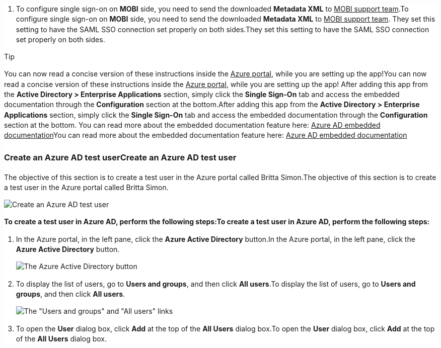 1. <span data-ttu-id="7b2f9-169">To configure single sign-on on **MOBI** side, you need to send the downloaded **Metadata XML** to [MOBI support team](mailto:sso@mobiwm.com).</span><span class="sxs-lookup"><span data-stu-id="7b2f9-169">To configure single sign-on on **MOBI** side, you need to send the downloaded **Metadata XML** to [MOBI support team](mailto:sso@mobiwm.com).</span></span> <span data-ttu-id="7b2f9-170">They set this setting to have the SAML SSO connection set properly on both sides.</span><span class="sxs-lookup"><span data-stu-id="7b2f9-170">They set this setting to have the SAML SSO connection set properly on both sides.</span></span>

> [!TIP]
> <span data-ttu-id="7b2f9-171">You can now read a concise version of these instructions inside the [Azure portal](https://portal.azure.com), while you are setting up the app!</span><span class="sxs-lookup"><span data-stu-id="7b2f9-171">You can now read a concise version of these instructions inside the [Azure portal](https://portal.azure.com), while you are setting up the app!</span></span>  <span data-ttu-id="7b2f9-172">After adding this app from the **Active Directory > Enterprise Applications** section, simply click the **Single Sign-On** tab and access the embedded documentation through the **Configuration** section at the bottom.</span><span class="sxs-lookup"><span data-stu-id="7b2f9-172">After adding this app from the **Active Directory > Enterprise Applications** section, simply click the **Single Sign-On** tab and access the embedded documentation through the **Configuration** section at the bottom.</span></span> <span data-ttu-id="7b2f9-173">You can read more about the embedded documentation feature here: [Azure AD embedded documentation]( https://go.microsoft.com/fwlink/?linkid=845985)</span><span class="sxs-lookup"><span data-stu-id="7b2f9-173">You can read more about the embedded documentation feature here: [Azure AD embedded documentation]( https://go.microsoft.com/fwlink/?linkid=845985)</span></span>

### <a name="create-an-azure-ad-test-user"></a><span data-ttu-id="7b2f9-174">Create an Azure AD test user</span><span class="sxs-lookup"><span data-stu-id="7b2f9-174">Create an Azure AD test user</span></span>

<span data-ttu-id="7b2f9-175">The objective of this section is to create a test user in the Azure portal called Britta Simon.</span><span class="sxs-lookup"><span data-stu-id="7b2f9-175">The objective of this section is to create a test user in the Azure portal called Britta Simon.</span></span>

   ![Create an Azure AD test user][100]

<span data-ttu-id="7b2f9-177">**To create a test user in Azure AD, perform the following steps:**</span><span class="sxs-lookup"><span data-stu-id="7b2f9-177">**To create a test user in Azure AD, perform the following steps:**</span></span>

1. <span data-ttu-id="7b2f9-178">In the Azure portal, in the left pane, click the **Azure Active Directory** button.</span><span class="sxs-lookup"><span data-stu-id="7b2f9-178">In the Azure portal, in the left pane, click the **Azure Active Directory** button.</span></span>

    ![The Azure Active Directory button](./media/mobi-tutorial/create_aaduser_01.png)

1. <span data-ttu-id="7b2f9-180">To display the list of users, go to **Users and groups**, and then click **All users**.</span><span class="sxs-lookup"><span data-stu-id="7b2f9-180">To display the list of users, go to **Users and groups**, and then click **All users**.</span></span>

    ![The "Users and groups" and "All users" links](./media/mobi-tutorial/create_aaduser_02.png)

1. <span data-ttu-id="7b2f9-182">To open the **User** dialog box, click **Add** at the top of the **All Users** dialog box.</span><span class="sxs-lookup"><span data-stu-id="7b2f9-182">To open the **User** dialog box, click **Add** at the top of the **All Users** dialog box.</span></span>


[1]: ./media/mobi-tutorial/tutorial_general_01.png
[2]: ./media/mobi-tutorial/tutorial_general_02.png
[3]: ./media/mobi-tutorial/tutorial_general_03.png
[4]: ./media/mobi-tutorial/tutorial_general_04.png
[100]: ./media/mobi-tutorial/tutorial_general_100.png
[200]: ./media/mobi-tutorial/tutorial_general_200.png
[201]: ./media/mobi-tutorial/tutorial_general_201.png
[202]: ./media/mobi-tutorial/tutorial_general_202.png
[203]: ./media/mobi-tutorial/tutorial_general_203.png